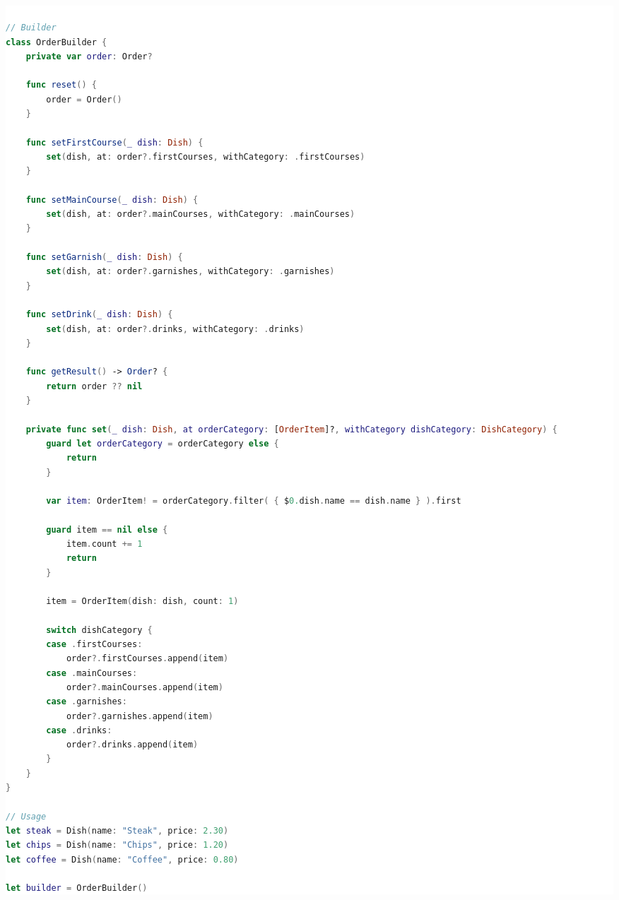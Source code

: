 ```swift

// Builder
class OrderBuilder {
    private var order: Order?
    
    func reset() {
        order = Order()
    }
    
    func setFirstCourse(_ dish: Dish) {
        set(dish, at: order?.firstCourses, withCategory: .firstCourses)
    }
    
    func setMainCourse(_ dish: Dish) {
        set(dish, at: order?.mainCourses, withCategory: .mainCourses)
    }
    
    func setGarnish(_ dish: Dish) {
        set(dish, at: order?.garnishes, withCategory: .garnishes)
    }
    
    func setDrink(_ dish: Dish) {
        set(dish, at: order?.drinks, withCategory: .drinks)
    }
    
    func getResult() -> Order? {
        return order ?? nil
    }
    
    private func set(_ dish: Dish, at orderCategory: [OrderItem]?, withCategory dishCategory: DishCategory) {
        guard let orderCategory = orderCategory else {
            return
        }
        
        var item: OrderItem! = orderCategory.filter( { $0.dish.name == dish.name } ).first
        
        guard item == nil else {
            item.count += 1
            return
        }
        
        item = OrderItem(dish: dish, count: 1)
        
        switch dishCategory {
        case .firstCourses:
            order?.firstCourses.append(item)
        case .mainCourses:
            order?.mainCourses.append(item)
        case .garnishes:
            order?.garnishes.append(item)
        case .drinks:
            order?.drinks.append(item)
        }
    }
}

// Usage
let steak = Dish(name: "Steak", price: 2.30)
let chips = Dish(name: "Chips", price: 1.20)
let coffee = Dish(name: "Coffee", price: 0.80)

let builder = OrderBuilder()
```